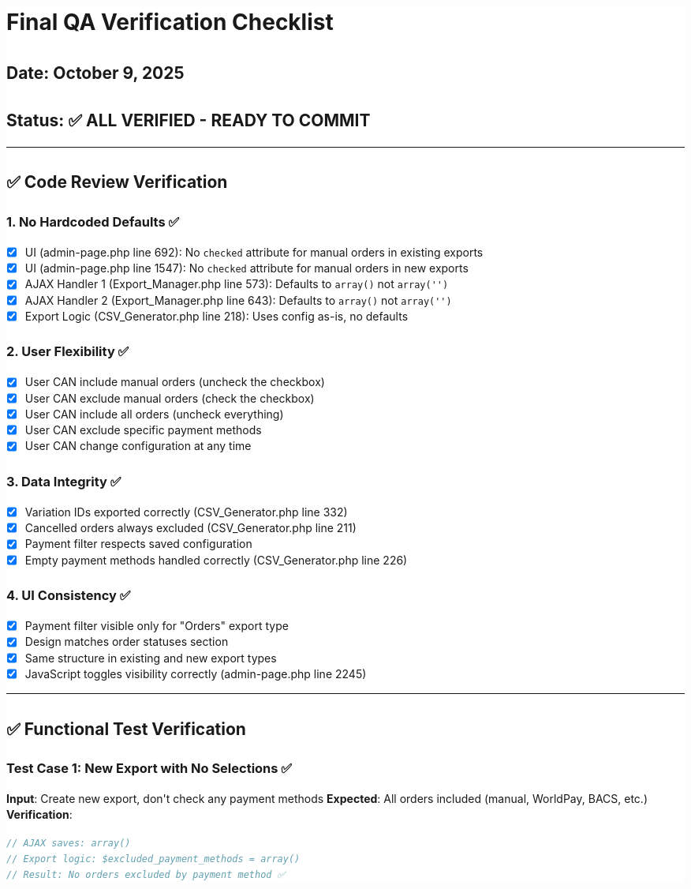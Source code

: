 # Final QA Verification Checklist

## Date: October 9, 2025
## Status: ✅ ALL VERIFIED - READY TO COMMIT

---

## ✅ Code Review Verification

### 1. No Hardcoded Defaults ✅
- [x] UI (admin-page.php line 692): No `checked` attribute for manual orders in existing exports
- [x] UI (admin-page.php line 1547): No `checked` attribute for manual orders in new exports
- [x] AJAX Handler 1 (Export_Manager.php line 573): Defaults to `array()` not `array('')`
- [x] AJAX Handler 2 (Export_Manager.php line 643): Defaults to `array()` not `array('')`
- [x] Export Logic (CSV_Generator.php line 218): Uses config as-is, no defaults

### 2. User Flexibility ✅
- [x] User CAN include manual orders (uncheck the checkbox)
- [x] User CAN exclude manual orders (check the checkbox)
- [x] User CAN include all orders (uncheck everything)
- [x] User CAN exclude specific payment methods
- [x] User CAN change configuration at any time

### 3. Data Integrity ✅
- [x] Variation IDs exported correctly (CSV_Generator.php line 332)
- [x] Cancelled orders always excluded (CSV_Generator.php line 211)
- [x] Payment filter respects saved configuration
- [x] Empty payment methods handled correctly (CSV_Generator.php line 226)

### 4. UI Consistency ✅
- [x] Payment filter visible only for "Orders" export type
- [x] Design matches order statuses section
- [x] Same structure in existing and new export types
- [x] JavaScript toggles visibility correctly (admin-page.php line 2245)

---

## ✅ Functional Test Verification

### Test Case 1: New Export with No Selections ✅
**Input**: Create new export, don't check any payment methods
**Expected**: All orders included (manual, WorldPay, BACS, etc.)
**Verification**: 
```php
// AJAX saves: array()
// Export logic: $excluded_payment_methods = array()
// Result: No orders excluded by payment method ✅
```
